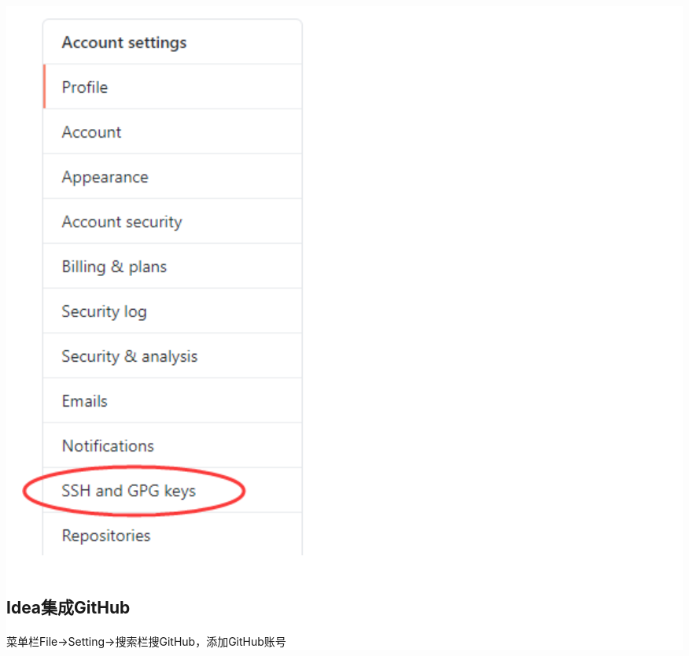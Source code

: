 ![](attachments/Pasted%20image%2020230209203933.png)

## Idea集成GitHub
菜单栏File->Setting->搜索栏搜GitHub，添加GitHub账号